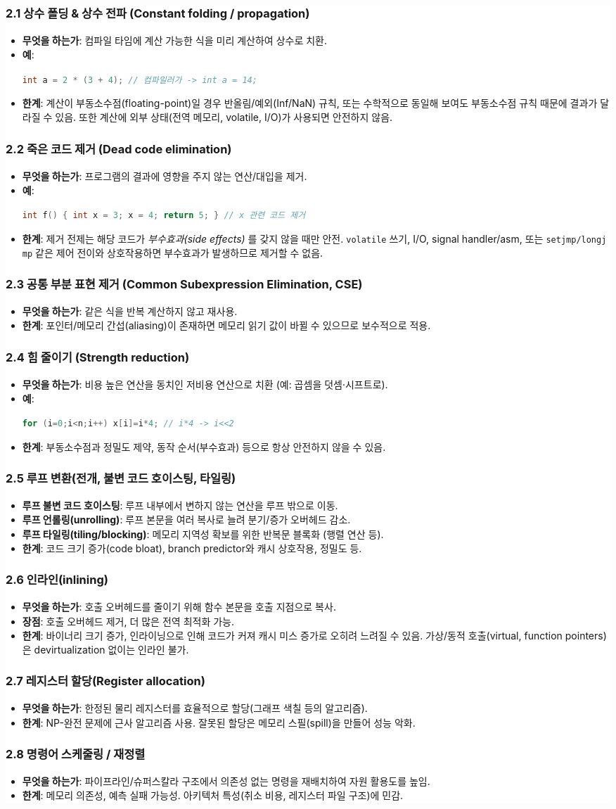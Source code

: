 ### 2.1 상수 폴딩 & 상수 전파 (Constant folding / propagation)
- **무엇을 하는가**: 컴파일 타임에 계산 가능한 식을 미리 계산하여 상수로 치환.
- **예**:
  ```c
  int a = 2 * (3 + 4); // 컴파일러가 -> int a = 14;
  ```
- **한계**: 계산이 부동소수점(floating-point)일 경우 반올림/예외(Inf/NaN) 규칙, 또는 수학적으로 동일해 보여도 부동소수점 규칙 때문에 결과가 달라질 수 있음. 또한 계산에 외부 상태(전역 메모리, volatile, I/O)가 사용되면 안전하지 않음.

### 2.2 죽은 코드 제거 (Dead code elimination)
- **무엇을 하는가**: 프로그램의 결과에 영향을 주지 않는 연산/대입을 제거.
- **예**:
  ```c
  int f() { int x = 3; x = 4; return 5; } // x 관련 코드 제거
  ```
- **한계**: 제거 전제는 해당 코드가 *부수효과(side effects)* 를 갖지 않을 때만 안전. `volatile` 쓰기, I/O, signal handler/asm, 또는 `setjmp/longjmp` 같은 제어 전이와 상호작용하면 부수효과가 발생하므로 제거할 수 없음.

### 2.3 공통 부분 표현 제거 (Common Subexpression Elimination, CSE)
- **무엇을 하는가**: 같은 식을 반복 계산하지 않고 재사용.
- **한계**: 포인터/메모리 간섭(aliasing)이 존재하면 메모리 읽기 값이 바뀔 수 있으므로 보수적으로 적용.

### 2.4 힘 줄이기 (Strength reduction)
- **무엇을 하는가**: 비용 높은 연산을 동치인 저비용 연산으로 치환 (예: 곱셈을 덧셈·시프트로).
- **예**:
  ```c
  for (i=0;i<n;i++) x[i]=i*4; // i*4 -> i<<2
  ```
- **한계**: 부동소수점과 정밀도 제약, 동작 순서(부수효과) 등으로 항상 안전하지 않을 수 있음.

### 2.5 루프 변환(전개, 불변 코드 호이스팅, 타일링)
- **루프 불변 코드 호이스팅**: 루프 내부에서 변하지 않는 연산을 루프 밖으로 이동.
- **루프 언롤링(unrolling)**: 루프 본문을 여러 복사로 늘려 분기/증가 오버헤드 감소.
- **루프 타일링(tiling/blocking)**: 메모리 지역성 확보를 위한 반복문 블록화 (행렬 연산 등).
- **한계**: 코드 크기 증가(code bloat), branch predictor와 캐시 상호작용, 정밀도 등.

### 2.6 인라인(inlining)
- **무엇을 하는가**: 호출 오버헤드를 줄이기 위해 함수 본문을 호출 지점으로 복사.
- **장점**: 호출 오버헤드 제거, 더 많은 전역 최적화 가능.
- **한계**: 바이너리 크기 증가, 인라이닝으로 인해 코드가 커져 캐시 미스 증가로 오히려 느려질 수 있음. 가상/동적 호출(virtual, function pointers)은 devirtualization 없이는 인라인 불가.

### 2.7 레지스터 할당(Register allocation)
- **무엇을 하는가**: 한정된 물리 레지스터를 효율적으로 할당(그래프 색칠 등의 알고리즘).
- **한계**: NP-완전 문제에 근사 알고리즘 사용. 잘못된 할당은 메모리 스필(spill)을 만들어 성능 악화.

### 2.8 명령어 스케줄링 / 재정렬
- **무엇을 하는가**: 파이프라인/슈퍼스칼라 구조에서 의존성 없는 명령을 재배치하여 자원 활용도를 높임.
- **한계**: 메모리 의존성, 예측 실패 가능성. 아키텍처 특성(취소 비용, 레지스터 파일 구조)에 민감.
